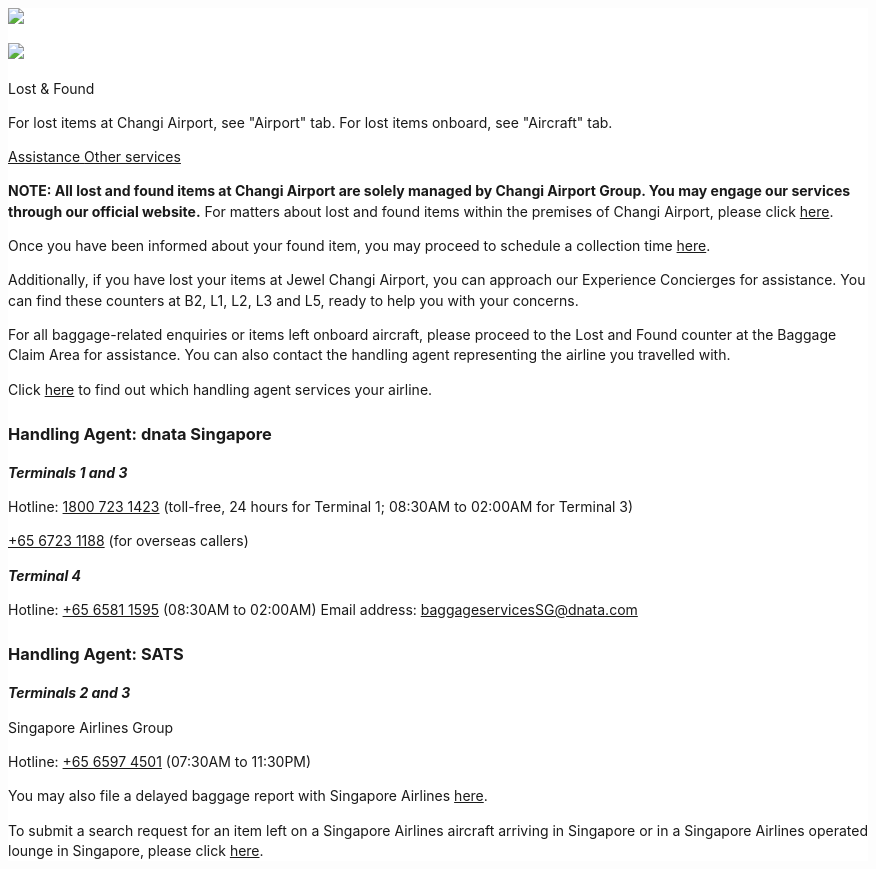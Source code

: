 ![](https://uid.mediacorp.sg/api/mepixel.gif?action=trackPage&uid=b374e3ab-7407-4715-8e26-3813d9931b29&network=changiairport&eventType=trackPage&url=https%3A%2F%2Fwww.changiairport.com%2Fin%2Fen%2Fat-changi%2Ffacilities-and-services-directory%2Fchangi-airport-lost-and-found-services-retrieve-your-lost-items.html&referrer=&title=Changi%20Airport%20Lost%20and%20Found%20Services%20Retrieve%20Your%20Lost%20Items&userAgent=Mozilla%2F5.0%20\(iPad%3B%20CPU%20OS%2016_5%20like%20Mac%20OS%20X\)%20AppleWebKit%2F537.36%20\(KHTML%2C%20like%20Gecko\)%20AppleWebKit%2F537.36%20Chrome%2F119.0.6045.199%20Safari%2F605.1.15&date=1734671816313)

![](https://changiairport.scene7.com/is/image/changiairport/dt-1140x425-lost_and_found:4by1?wid=1400&hei=350&qlt=85,0&resMode=sharp2)

Lost & Found 

For lost items at Changi Airport, see "Airport" tab. For lost items onboard, see "Aircraft" tab. 

[ Assistance ](https://www.changiairport.com/in/en/search.html?searchTerm=Assistance) [ Other services ](https://www.changiairport.com/in/en/search.html?searchTerm=Other%20services)

**NOTE: All lost and found items at Changi Airport are solely managed by Changi Airport Group. You may engage our services through our official website.** For matters about lost and found items within the premises of Changi Airport, please click [here](https://changiairportpilot.secure.force.com/LostEnquiryWeb).

Once you have been informed about your found item, you may proceed to schedule a collection time [here](https://ref.changiairport.com/booking?type=ap).

Additionally, if you have lost your items at Jewel Changi Airport, you can approach our Experience Concierges for assistance. You can find these counters at B2, L1, L2, L3 and L5, ready to help you with your concerns. 

For all baggage-related enquiries or items left onboard aircraft, please proceed to the Lost and Found counter at the Baggage Claim Area for assistance. You can also contact the handling agent representing the airline you travelled with. 

Click [here](/in/en/fly/airline-information/passenger.html) to find out which handling agent services your airline.

###  Handling Agent: dnata Singapore

_**Terminals 1 and 3**_

Hotline: [1800 723 1423](tel:18007231423) (toll-free, 24 hours for Terminal 1; 08:30AM to 02:00AM for Terminal 3)

[+65 6723 1188](tel:6567231188) (for overseas callers) 

_**Terminal 4**_

Hotline: [+65 6581 1595](tel:6565811595) (08:30AM to 02:00AM) Email address: baggageservicesSG@dnata.com

###  Handling Agent: SATS

_**Terminals 2 and 3**_

Singapore Airlines Group 

Hotline: [+65 6597 4501](tel:6565974501) (07:30AM to 11:30PM)[](tel:6565974501)

You may also file a delayed baggage report with Singapore Airlines [here](https://www.singaporeair.com/en_UK/us/travel-info/baggage/delayed-or-damaged-baggage/). 

To submit a search request for an item left on a Singapore Airlines aircraft arriving in Singapore or in a Singapore Airlines operated lounge in Singapore, please click [here](https://www.satsbaggage.com/).
